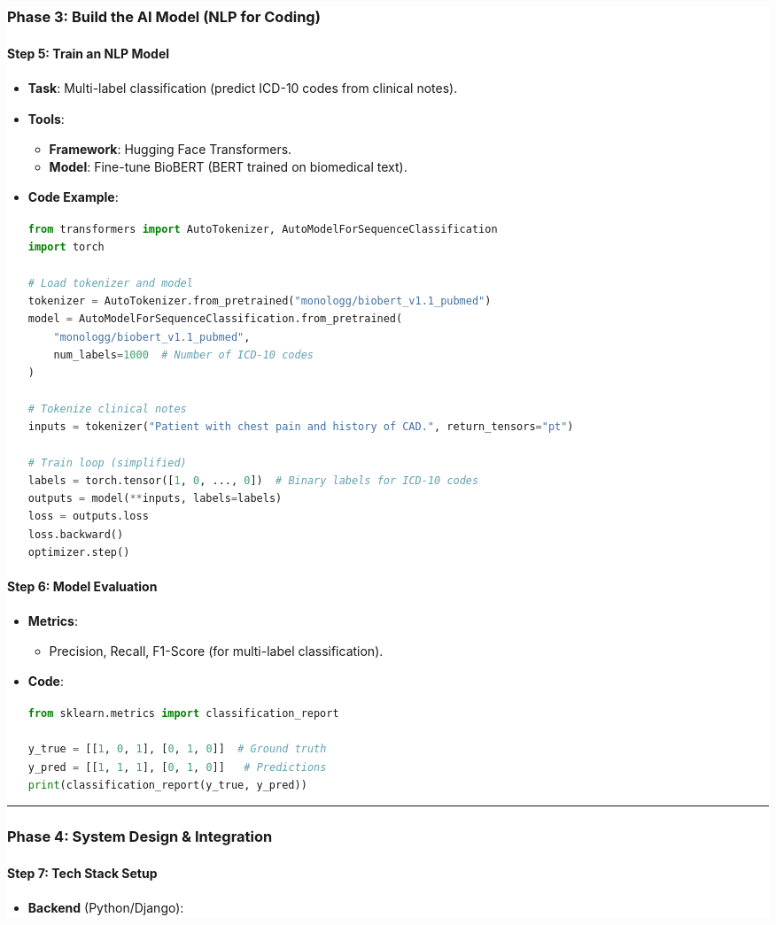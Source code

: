 
### **Phase 3: Build the AI Model (NLP for Coding)**

#### **Step 5: Train an NLP Model**

- **Task**: Multi-label classification (predict ICD-10 codes from clinical notes).
- **Tools**:
  - **Framework**: Hugging Face Transformers.
  - **Model**: Fine-tune BioBERT (BERT trained on biomedical text).
- **Code Example**:

  ```python
  from transformers import AutoTokenizer, AutoModelForSequenceClassification
  import torch

  # Load tokenizer and model
  tokenizer = AutoTokenizer.from_pretrained("monologg/biobert_v1.1_pubmed")
  model = AutoModelForSequenceClassification.from_pretrained(
      "monologg/biobert_v1.1_pubmed",
      num_labels=1000  # Number of ICD-10 codes
  )

  # Tokenize clinical notes
  inputs = tokenizer("Patient with chest pain and history of CAD.", return_tensors="pt")

  # Train loop (simplified)
  labels = torch.tensor([1, 0, ..., 0])  # Binary labels for ICD-10 codes
  outputs = model(**inputs, labels=labels)
  loss = outputs.loss
  loss.backward()
  optimizer.step()
  ```

#### **Step 6: Model Evaluation**

- **Metrics**:
  - Precision, Recall, F1-Score (for multi-label classification).
- **Code**:

  ```python
  from sklearn.metrics import classification_report

  y_true = [[1, 0, 1], [0, 1, 0]]  # Ground truth
  y_pred = [[1, 1, 1], [0, 1, 0]]   # Predictions
  print(classification_report(y_true, y_pred))
  ```

---

### **Phase 4: System Design & Integration**

#### **Step 7: Tech Stack Setup**

- **Backend** (Python/Django):

